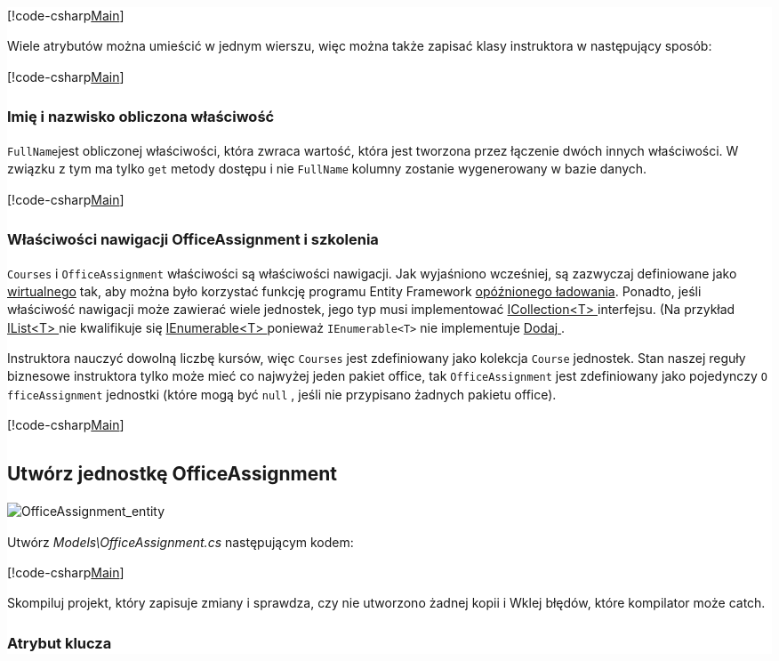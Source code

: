 [!code-csharp[Main](creating-a-more-complex-data-model-for-an-asp-net-mvc-application/samples/sample9.cs?highlight=2)]

Wiele atrybutów można umieścić w jednym wierszu, więc można także zapisać klasy instruktora w następujący sposób:

[!code-csharp[Main](creating-a-more-complex-data-model-for-an-asp-net-mvc-application/samples/sample10.cs)]

### <a name="the-fullname-calculated-property"></a>Imię i nazwisko obliczona właściwość

`FullName`jest obliczonej właściwości, która zwraca wartość, która jest tworzona przez łączenie dwóch innych właściwości. W związku z tym ma tylko `get` metody dostępu i nie `FullName` kolumny zostanie wygenerowany w bazie danych.

[!code-csharp[Main](creating-a-more-complex-data-model-for-an-asp-net-mvc-application/samples/sample11.cs)]

### <a name="the-courses-and-officeassignment-navigation-properties"></a>Właściwości nawigacji OfficeAssignment i szkolenia

`Courses` i `OfficeAssignment` właściwości są właściwości nawigacji. Jak wyjaśniono wcześniej, są zazwyczaj definiowane jako [wirtualnego](https://msdn.microsoft.com/library/9fkccyh4(v=vs.110).aspx) tak, aby można było korzystać funkcję programu Entity Framework [opóźnionego ładowania](https://msdn.microsoft.com/magazine/hh205756.aspx). Ponadto, jeśli właściwość nawigacji może zawierać wiele jednostek, jego typ musi implementować [ICollection&lt;T&gt; ](https://msdn.microsoft.com/library/92t2ye13.aspx) interfejsu. (Na przykład [IList&lt;T&gt; ](https://msdn.microsoft.com/library/5y536ey6.aspx) nie kwalifikuje się [IEnumerable&lt;T&gt; ](https://msdn.microsoft.com/library/9eekhta0.aspx) ponieważ `IEnumerable<T>` nie implementuje [Dodaj ](https://msdn.microsoft.com/library/63ywd54z.aspx).

Instruktora nauczyć dowolną liczbę kursów, więc `Courses` jest zdefiniowany jako kolekcja `Course` jednostek. Stan naszej reguły biznesowe instruktora tylko może mieć co najwyżej jeden pakiet office, tak `OfficeAssignment` jest zdefiniowany jako pojedynczy `OfficeAssignment` jednostki (które mogą być `null` , jeśli nie przypisano żadnych pakietu office).

[!code-csharp[Main](creating-a-more-complex-data-model-for-an-asp-net-mvc-application/samples/sample12.cs)]

## <a name="create-the-officeassignment-entity"></a>Utwórz jednostkę OfficeAssignment

![OfficeAssignment_entity](creating-a-more-complex-data-model-for-an-asp-net-mvc-application/_static/image7.png)

Utwórz *Models\OfficeAssignment.cs* następującym kodem:

[!code-csharp[Main](creating-a-more-complex-data-model-for-an-asp-net-mvc-application/samples/sample13.cs)]

Skompiluj projekt, który zapisuje zmiany i sprawdza, czy nie utworzono żadnej kopii i Wklej błędów, które kompilator może catch.

### <a name="the-key-attribute"></a>Atrybut klucza
